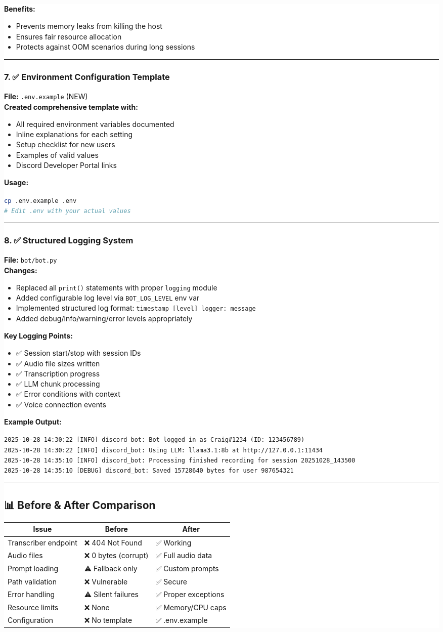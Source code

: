 **Benefits:**
- Prevents memory leaks from killing the host
- Ensures fair resource allocation
- Protects against OOM scenarios during long sessions

---

### 7. ✅ Environment Configuration Template
**File:** `.env.example` (NEW)  
**Created comprehensive template with:**
- All required environment variables documented
- Inline explanations for each setting
- Setup checklist for new users
- Examples of valid values
- Discord Developer Portal links

**Usage:**
```bash
cp .env.example .env
# Edit .env with your actual values
```

---

### 8. ✅ Structured Logging System
**File:** `bot/bot.py`  
**Changes:**
- Replaced all `print()` statements with proper `logging` module
- Added configurable log level via `BOT_LOG_LEVEL` env var
- Implemented structured log format: `timestamp [level] logger: message`
- Added debug/info/warning/error levels appropriately

**Key Logging Points:**
- ✅ Session start/stop with session IDs
- ✅ Audio file sizes written
- ✅ Transcription progress
- ✅ LLM chunk processing
- ✅ Error conditions with context
- ✅ Voice connection events

**Example Output:**
```
2025-10-28 14:30:22 [INFO] discord_bot: Bot logged in as Craig#1234 (ID: 123456789)
2025-10-28 14:30:22 [INFO] discord_bot: Using LLM: llama3.1:8b at http://127.0.0.1:11434
2025-10-28 14:35:10 [INFO] discord_bot: Processing finished recording for session 20251028_143500
2025-10-28 14:35:10 [DEBUG] discord_bot: Saved 15728640 bytes for user 987654321
```

---

## 📊 Before & After Comparison

| Issue | Before | After |
|-------|--------|-------|
| Transcriber endpoint | ❌ 404 Not Found | ✅ Working |
| Audio files | ❌ 0 bytes (corrupt) | ✅ Full audio data |
| Prompt loading | ⚠️ Fallback only | ✅ Custom prompts |
| Path validation | ❌ Vulnerable | ✅ Secure |
| Error handling | ⚠️ Silent failures | ✅ Proper exceptions |
| Resource limits | ❌ None | ✅ Memory/CPU caps |
| Configuration | ❌ No template | ✅ .env.example |